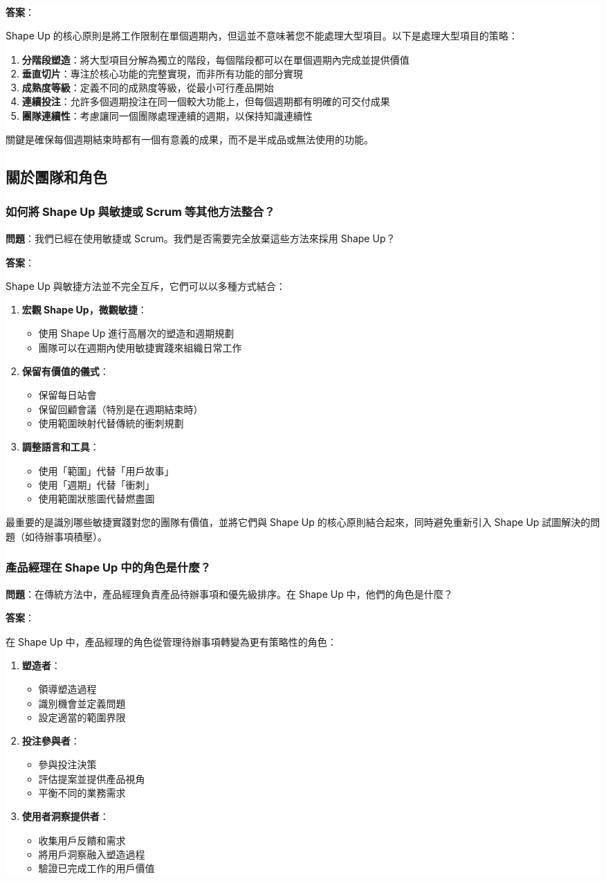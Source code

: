 **答案**：

Shape Up 的核心原則是將工作限制在單個週期內，但這並不意味著您不能處理大型項目。以下是處理大型項目的策略：

1. **分階段塑造**：將大型項目分解為獨立的階段，每個階段都可以在單個週期內完成並提供價值
2. **垂直切片**：專注於核心功能的完整實現，而非所有功能的部分實現
3. **成熟度等級**：定義不同的成熟度等級，從最小可行產品開始
4. **連續投注**：允許多個週期投注在同一個較大功能上，但每個週期都有明確的可交付成果
5. **團隊連續性**：考慮讓同一個團隊處理連續的週期，以保持知識連續性

關鍵是確保每個週期結束時都有一個有意義的成果，而不是半成品或無法使用的功能。

## 關於團隊和角色

### 如何將 Shape Up 與敏捷或 Scrum 等其他方法整合？

**問題**：我們已經在使用敏捷或 Scrum。我們是否需要完全放棄這些方法來採用 Shape Up？

**答案**：

Shape Up 與敏捷方法並不完全互斥，它們可以以多種方式結合：

1. **宏觀 Shape Up，微觀敏捷**：
   - 使用 Shape Up 進行高層次的塑造和週期規劃
   - 團隊可以在週期內使用敏捷實踐來組織日常工作

2. **保留有價值的儀式**：
   - 保留每日站會
   - 保留回顧會議（特別是在週期結束時）
   - 使用範圍映射代替傳統的衝刺規劃

3. **調整語言和工具**：
   - 使用「範圍」代替「用戶故事」
   - 使用「週期」代替「衝刺」
   - 使用範圍狀態圖代替燃盡圖

最重要的是識別哪些敏捷實踐對您的團隊有價值，並將它們與 Shape Up 的核心原則結合起來，同時避免重新引入 Shape Up 試圖解決的問題（如待辦事項積壓）。

### 產品經理在 Shape Up 中的角色是什麼？

**問題**：在傳統方法中，產品經理負責產品待辦事項和優先級排序。在 Shape Up 中，他們的角色是什麼？

**答案**：

在 Shape Up 中，產品經理的角色從管理待辦事項轉變為更有策略性的角色：

1. **塑造者**：
   - 領導塑造過程
   - 識別機會並定義問題
   - 設定適當的範圍界限

2. **投注參與者**：
   - 參與投注決策
   - 評估提案並提供產品視角
   - 平衡不同的業務需求

3. **使用者洞察提供者**：
   - 收集用戶反饋和需求
   - 將用戶洞察融入塑造過程
   - 驗證已完成工作的用戶價值
